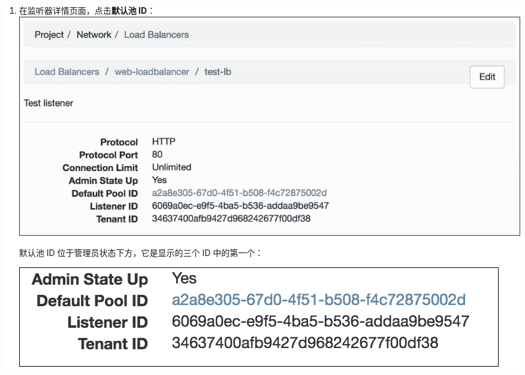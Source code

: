 1.  在监听器详情页面，点击**默认池 ID**：![删除负载均衡器](img/00264.jpeg)

    默认池 ID 位于管理员状态下方，它是显示的三个 ID 中的第一个：

    ![删除负载均衡器](img/00265.jpeg)
